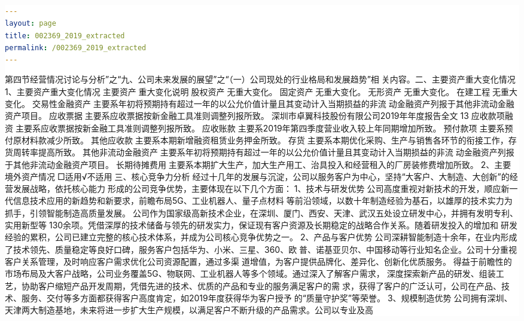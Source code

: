 ```yaml
---
layout: page
title: 002369_2019_extracted
permalink: /002369_2019_extracted
---
```


第四节经营情况讨论与分析”之“九、公司未来发展的展望”之“（一）公司现处的行业格局和发展趋势”相
关内容。二、主要资产重大变化情况
1、主要资产重大变化情况
主要资产
重大变化说明
股权资产
无重大变化。
固定资产
无重大变化。
无形资产
无重大变化。
在建工程
无重大变化。
交易性金融资产
主要系年初将预期持有超过一年的以公允价值计量且其变动计入当期损益的非流
动金融资产列报于其他非流动金融资产项目。
应收票据
主要系应收票据按新金融工具准则调整列报所致。
深圳市卓翼科技股份有限公司2019年年度报告全文
13
应收款项融资
主要系应收票据按新金融工具准则调整列报所致。
应收账款
主要系2019年第四季度营业收入较上年同期增加所致。
预付款项
主要系预付原材料款减少所致。
其他应收款
主要系本期新增融资租赁业务押金所致。
存货
主要系本期优化采购、生产与销售各环节的衔接工作，存货周转率提高所致。
其他非流动金融资产
主要系年初将预期持有超过一年的以公允价值计量且其变动计入当期损益的非流
动金融资产列报于其他非流动金融资产项目。
长期待摊费用
主要系本期扩大生产，加大生产用工、治具投入和经营租入的厂房装修费增加所致。
2、主要境外资产情况
□适用√不适用
三、核心竞争力分析
经过十几年的发展与沉淀，公司以服务客户为中心，坚持“大客户、大制造、大创新”的经营发展战略，依托核心能力
形成的公司竞争优势，主要体现在以下几个方面：
1、技术与研发优势
公司高度重视对新技术的开发，顺应新一代信息技术应用的新趋势和新要求，前瞻布局5G、工业机器人、量子点材料
等前沿领域，以数十年制造经验为基石，以雄厚的技术实力为抓手，引领智能制造高质量发展。
公司作为国家级高新技术企业，在深圳、厦门、西安、天津、武汉五处设立研发中心，并拥有发明专利、实用新型等
130余项。凭借深厚的技术储备与领先的研发实力，保证现有客户资源及长期稳定的战略合作关系。随着研发投入的增加和
研发经验的累积，公司已建立完整的核心技术体系，并成为公司核心竞争优势之一。
2、产品与客户优势
公司深耕智能制造十余年，在业内形成了技术领先、质量稳定等良好口碑，服务客户包括华为、小米、三星、360、欧
普、诺基亚贝尔、中国移动等行业知名企业。公司十分重视客户关系管理，及时响应客户需求优化公司资源配置，通过多渠
道增值，为客户提供品牌化、差异化、创新化优质服务。
得益于前瞻性的市场布局及大客户战略，公司业务覆盖5G、物联网、工业机器人等多个领域。通过深入了解客户需求，
深度探索新产品的研发、组装工艺，协助客户缩短产品开发周期，凭借先进的技术、优质的产品和专业的服务满足客户的需
求，获得了客户的广泛认可，公司在产品、技术、服务、交付等多方面都获得客户高度肯定，如2019年度获得华为客户授予
的“质量守护奖”等荣誉。
3、规模制造优势
公司拥有深圳、天津两大制造基地，未来将进一步扩大生产规模，以满足客户不断升级的产品需求。公司以专业及高
